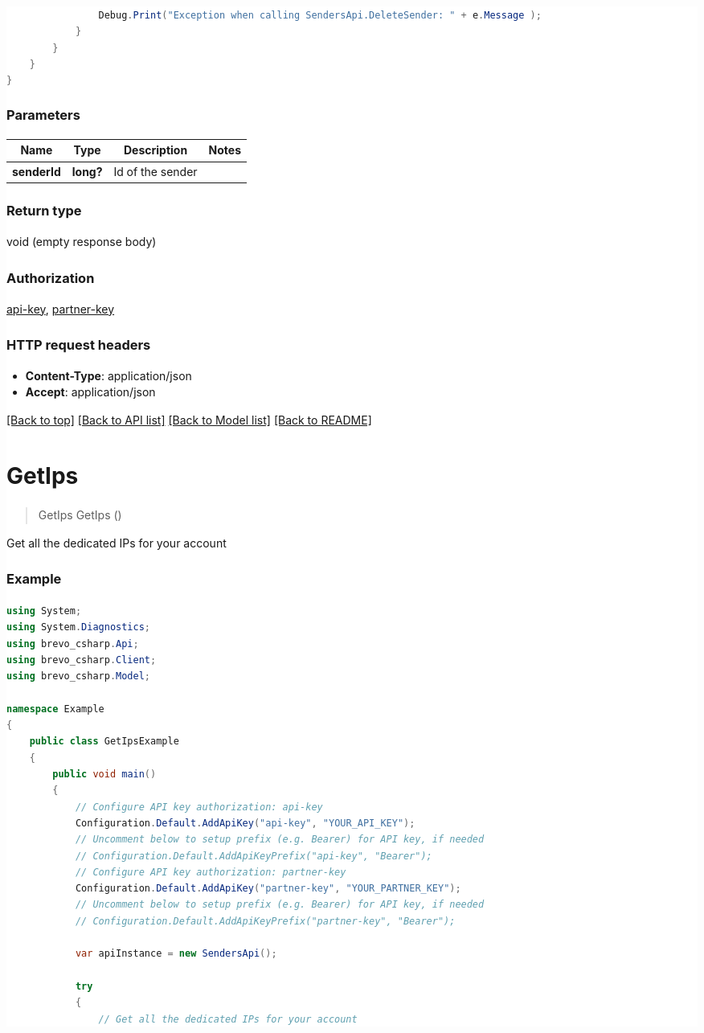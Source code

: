 ```csharp
                Debug.Print("Exception when calling SendersApi.DeleteSender: " + e.Message );
            }
        }
    }
}
```

### Parameters

Name | Type | Description  | Notes
------------- | ------------- | ------------- | -------------
 **senderId** | **long?**| Id of the sender | 

### Return type

void (empty response body)

### Authorization

[api-key](../README.md#api-key), [partner-key](../README.md#partner-key)

### HTTP request headers

 - **Content-Type**: application/json
 - **Accept**: application/json

[[Back to top]](#) [[Back to API list]](../README.md#documentation-for-api-endpoints) [[Back to Model list]](../README.md#documentation-for-models) [[Back to README]](../README.md)

<a name="getips"></a>
# **GetIps**
> GetIps GetIps ()

Get all the dedicated IPs for your account

### Example
```csharp
using System;
using System.Diagnostics;
using brevo_csharp.Api;
using brevo_csharp.Client;
using brevo_csharp.Model;

namespace Example
{
    public class GetIpsExample
    {
        public void main()
        {
            // Configure API key authorization: api-key
            Configuration.Default.AddApiKey("api-key", "YOUR_API_KEY");
            // Uncomment below to setup prefix (e.g. Bearer) for API key, if needed
            // Configuration.Default.AddApiKeyPrefix("api-key", "Bearer");
            // Configure API key authorization: partner-key
            Configuration.Default.AddApiKey("partner-key", "YOUR_PARTNER_KEY");
            // Uncomment below to setup prefix (e.g. Bearer) for API key, if needed
            // Configuration.Default.AddApiKeyPrefix("partner-key", "Bearer");

            var apiInstance = new SendersApi();

            try
            {
                // Get all the dedicated IPs for your account
```
